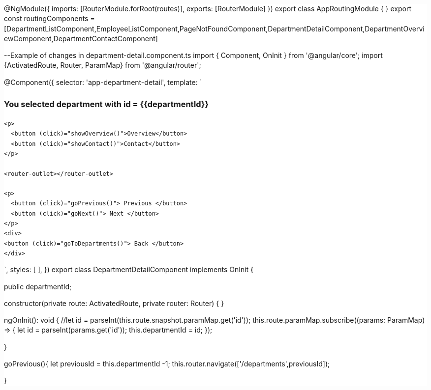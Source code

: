 @NgModule({
  imports: [RouterModule.forRoot(routes)],
  exports: [RouterModule]
})
export class AppRoutingModule { }
export const routingComponents = [DepartmentListComponent,EmployeeListComponent,PageNotFoundComponent,DepartmentDetailComponent,DepartmentOverviewComponent,DepartmentContactComponent]

--Example of changes in department-detail.component.ts
import { Component, OnInit } from '@angular/core';
import {ActivatedRoute, Router, ParamMap} from '@angular/router';

@Component({
  selector: 'app-department-detail',
  template: `
    <h3>You selected department with id = {{departmentId}}</h3>

    <p>
      <button (click)="showOverview()">Overview</button>
      <button (click)="showContact()">Contact</button>
    </p>

    <router-outlet></router-outlet>

    <p>
      <button (click)="goPrevious()"> Previous </button>
      <button (click)="goNext()"> Next </button>
    </p>
    <div>
    <button (click)="goToDepartments()"> Back </button>
    </div>
  `,
  styles: [
  ],
})
export class DepartmentDetailComponent implements OnInit {

  public departmentId;

  constructor(private route: ActivatedRoute, private router: Router) { }

  ngOnInit(): void {
    //let id = parseInt(this.route.snapshot.paramMap.get('id'));
    this.route.paramMap.subscribe((params: ParamMap) => {
      let id = parseInt(params.get('id'));
      this.departmentId = id;
    });


  }

  goPrevious(){
    let previousId = this.departmentId -1;
    this.router.navigate(['/departments',previousId]);

  }
